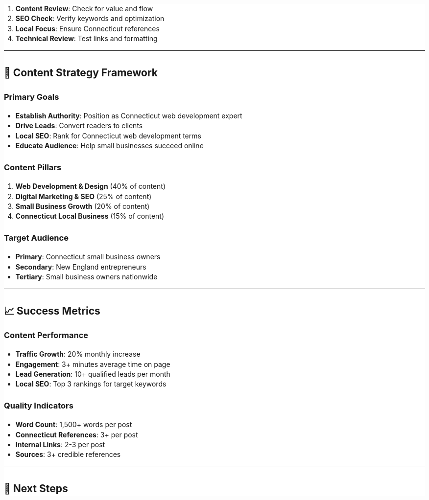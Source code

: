 1. **Content Review**: Check for value and flow
2. **SEO Check**: Verify keywords and optimization
3. **Local Focus**: Ensure Connecticut references
4. **Technical Review**: Test links and formatting

---

## 🎯 **Content Strategy Framework**

### **Primary Goals**

- **Establish Authority**: Position as Connecticut web development expert
- **Drive Leads**: Convert readers to clients
- **Local SEO**: Rank for Connecticut web development terms
- **Educate Audience**: Help small businesses succeed online

### **Content Pillars**

1. **Web Development & Design** (40% of content)
2. **Digital Marketing & SEO** (25% of content)
3. **Small Business Growth** (20% of content)
4. **Connecticut Local Business** (15% of content)

### **Target Audience**

- **Primary**: Connecticut small business owners
- **Secondary**: New England entrepreneurs
- **Tertiary**: Small business owners nationwide

---

## 📈 **Success Metrics**

### **Content Performance**

- **Traffic Growth**: 20% monthly increase
- **Engagement**: 3+ minutes average time on page
- **Lead Generation**: 10+ qualified leads per month
- **Local SEO**: Top 3 rankings for target keywords

### **Quality Indicators**

- **Word Count**: 1,500+ words per post
- **Connecticut References**: 3+ per post
- **Internal Links**: 2-3 per post
- **Sources**: 3+ credible references

---

## 🚀 **Next Steps**
